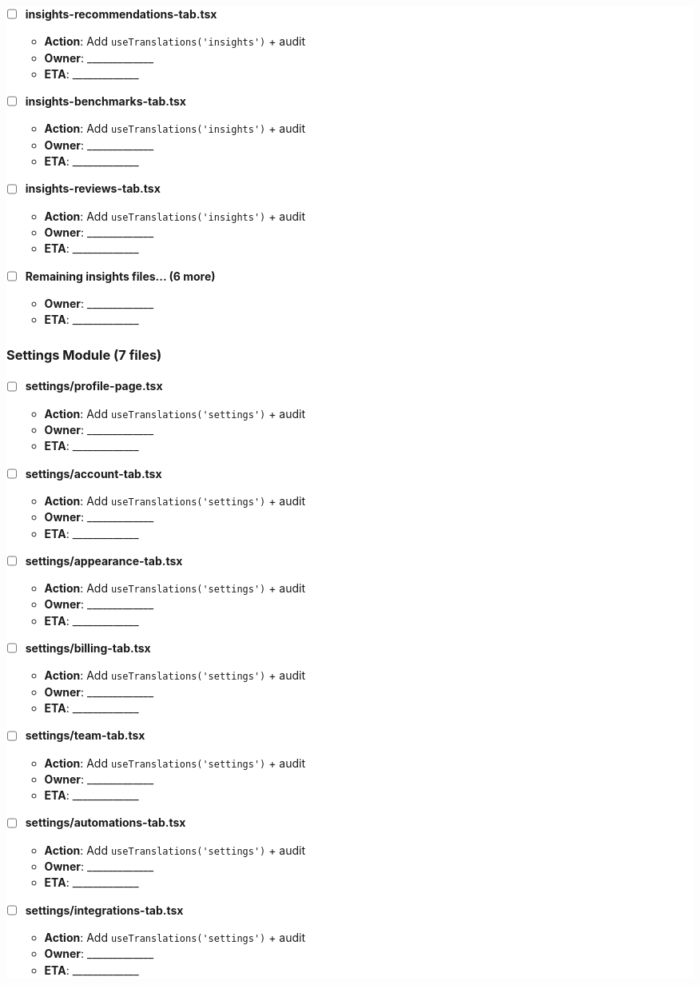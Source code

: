 - [ ] **insights-recommendations-tab.tsx**
  - **Action**: Add `useTranslations('insights')` + audit
  - **Owner**: _____________
  - **ETA**: _____________

- [ ] **insights-benchmarks-tab.tsx**
  - **Action**: Add `useTranslations('insights')` + audit
  - **Owner**: _____________
  - **ETA**: _____________

- [ ] **insights-reviews-tab.tsx**
  - **Action**: Add `useTranslations('insights')` + audit
  - **Owner**: _____________
  - **ETA**: _____________

- [ ] **Remaining insights files... (6 more)**
  - **Owner**: _____________
  - **ETA**: _____________

### Settings Module (7 files)

- [ ] **settings/profile-page.tsx**
  - **Action**: Add `useTranslations('settings')` + audit
  - **Owner**: _____________
  - **ETA**: _____________

- [ ] **settings/account-tab.tsx**
  - **Action**: Add `useTranslations('settings')` + audit
  - **Owner**: _____________
  - **ETA**: _____________

- [ ] **settings/appearance-tab.tsx**
  - **Action**: Add `useTranslations('settings')` + audit
  - **Owner**: _____________
  - **ETA**: _____________

- [ ] **settings/billing-tab.tsx**
  - **Action**: Add `useTranslations('settings')` + audit
  - **Owner**: _____________
  - **ETA**: _____________

- [ ] **settings/team-tab.tsx**
  - **Action**: Add `useTranslations('settings')` + audit
  - **Owner**: _____________
  - **ETA**: _____________

- [ ] **settings/automations-tab.tsx**
  - **Action**: Add `useTranslations('settings')` + audit
  - **Owner**: _____________
  - **ETA**: _____________

- [ ] **settings/integrations-tab.tsx**
  - **Action**: Add `useTranslations('settings')` + audit
  - **Owner**: _____________
  - **ETA**: _____________
